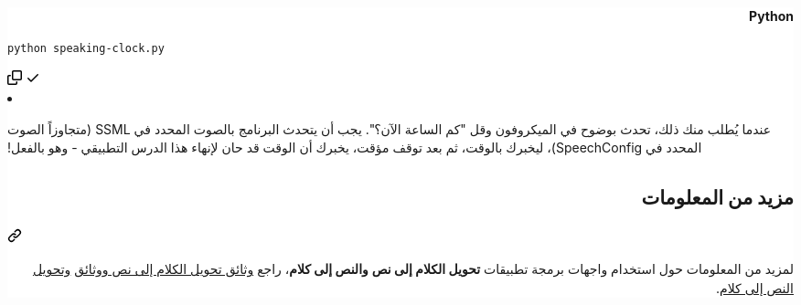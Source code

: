   </div></div>
<p dir="rtl"><strong>Python</strong></p>
<div class="snippet-clipboard-content notranslate position-relative overflow-auto"><pre class="notranslate"><code>python speaking-clock.py
</code></pre><div class="zeroclipboard-container">
    <clipboard-copy aria-label="Copy" class="ClipboardButton btn btn-invisible js-clipboard-copy m-2 p-0 d-flex flex-justify-center flex-items-center" data-copy-feedback="Copied!" data-tooltip-direction="w" value="python speaking-clock.py" tabindex="0" role="button">
      <svg aria-hidden="true" height="16" viewBox="0 0 16 16" version="1.1" width="16" data-view-component="true" class="octicon octicon-copy js-clipboard-copy-icon">
    <path d="M0 6.75C0 5.784.784 5 1.75 5h1.5a.75.75 0 0 1 0 1.5h-1.5a.25.25 0 0 0-.25.25v7.5c0 .138.112.25.25.25h7.5a.25.25 0 0 0 .25-.25v-1.5a.75.75 0 0 1 1.5 0v1.5A1.75 1.75 0 0 1 9.25 16h-7.5A1.75 1.75 0 0 1 0 14.25Z"></path><path d="M5 1.75C5 .784 5.784 0 6.75 0h7.5C15.216 0 16 .784 16 1.75v7.5A1.75 1.75 0 0 1 14.25 11h-7.5A1.75 1.75 0 0 1 5 9.25Zm1.75-.25a.25.25 0 0 0-.25.25v7.5c0 .138.112.25.25.25h7.5a.25.25 0 0 0 .25-.25v-7.5a.25.25 0 0 0-.25-.25Z"></path>
</svg>
      <svg aria-hidden="true" height="16" viewBox="0 0 16 16" version="1.1" width="16" data-view-component="true" class="octicon octicon-check js-clipboard-check-icon color-fg-success d-none">
    <path d="M13.78 4.22a.75.75 0 0 1 0 1.06l-7.25 7.25a.75.75 0 0 1-1.06 0L2.22 9.28a.751.751 0 0 1 .018-1.042.751.751 0 0 1 1.042-.018L6 10.94l6.72-6.72a.75.75 0 0 1 1.06 0Z"></path>
</svg>
    </clipboard-copy>
  </div></div>

<li>
<p dir="auto">عندما يُطلب منك ذلك، تحدث بوضوح في الميكروفون وقل "كم الساعة الآن؟". يجب أن يتحدث البرنامج بالصوت المحدد في SSML (متجاوزاً الصوت المحدد في SpeechConfig)، ليخبرك بالوقت، ثم بعد توقف مؤقت، يخبرك أن الوقت قد حان لإنهاء هذا الدرس التطبيقي - وهو بالفعل!</p>
</li>
</ol>
<div class="markdown-heading" dir="auto"><h2 tabindex="-1" class="heading-element" dir="auto">مزيد من المعلومات</h2><a id="user-content-مزيد-من-المعلومات" class="anchor" aria-label="Permalink: مزيد من المعلومات" href="#مزيد-من-المعلومات"><svg class="octicon octicon-link" viewBox="0 0 16 16" version="1.1" width="16" height="16" aria-hidden="true"><path d="m7.775 3.275 1.25-1.25a3.5 3.5 0 1 1 4.95 4.95l-2.5 2.5a3.5 3.5 0 0 1-4.95 0 .751.751 0 0 1 .018-1.042.751.751 0 0 1 1.042-.018 1.998 1.998 0 0 0 2.83 0l2.5-2.5a2.002 2.002 0 0 0-2.83-2.83l-1.25 1.25a.751.751 0 0 1-1.042-.018.751.751 0 0 1-.018-1.042Zm-4.69 9.64a1.998 1.998 0 0 0 2.83 0l1.25-1.25a.751.751 0 0 1 1.042.018.751.751 0 0 1 .018 1.042l-1.25 1.25a3.5 3.5 0 1 1-4.95-4.95l2.5-2.5a3.5 3.5 0 0 1 4.95 0 .751.751 0 0 1-.018 1.042.751.751 0 0 1-1.042.018 1.998 1.998 0 0 0-2.83 0l-2.5 2.5a1.998 1.998 0 0 0 0 2.83Z"></path></svg></a></div>
<p dir="auto">لمزيد من المعلومات حول استخدام واجهات برمجة تطبيقات <strong>تحويل الكلام إلى نص</strong> <strong>والنص إلى كلام</strong>، راجع <a href="https://learn.microsoft.com/azure/ai-services/speech-service/index-speech-to-text" rel="nofollow">وثائق تحويل الكلام إلى نص ووثائق</a> <a href="https://learn.microsoft.com/azure/ai-services/speech-service/index-text-to-speech" rel="nofollow">وتحويل النص إلى كلام</a>.</p>
</article></div></div>
